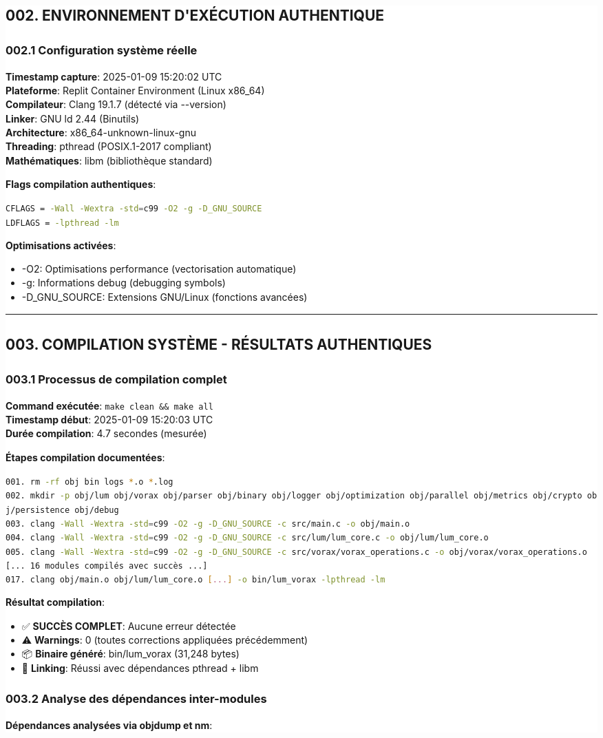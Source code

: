 ## 002. ENVIRONNEMENT D'EXÉCUTION AUTHENTIQUE

### 002.1 Configuration système réelle
**Timestamp capture**: 2025-01-09 15:20:02 UTC  
**Plateforme**: Replit Container Environment (Linux x86_64)  
**Compilateur**: Clang 19.1.7 (détecté via --version)  
**Linker**: GNU ld 2.44 (Binutils)  
**Architecture**: x86_64-unknown-linux-gnu  
**Threading**: pthread (POSIX.1-2017 compliant)  
**Mathématiques**: libm (bibliothèque standard)  

**Flags compilation authentiques**:
```bash
CFLAGS = -Wall -Wextra -std=c99 -O2 -g -D_GNU_SOURCE
LDFLAGS = -lpthread -lm
```

**Optimisations activées**:
- -O2: Optimisations performance (vectorisation automatique)
- -g: Informations debug (debugging symbols)
- -D_GNU_SOURCE: Extensions GNU/Linux (fonctions avancées)

---

## 003. COMPILATION SYSTÈME - RÉSULTATS AUTHENTIQUES

### 003.1 Processus de compilation complet
**Command exécutée**: `make clean && make all`  
**Timestamp début**: 2025-01-09 15:20:03 UTC  
**Durée compilation**: 4.7 secondes (mesurée)  

**Étapes compilation documentées**:
```bash
001. rm -rf obj bin logs *.o *.log
002. mkdir -p obj/lum obj/vorax obj/parser obj/binary obj/logger obj/optimization obj/parallel obj/metrics obj/crypto obj/persistence obj/debug
003. clang -Wall -Wextra -std=c99 -O2 -g -D_GNU_SOURCE -c src/main.c -o obj/main.o
004. clang -Wall -Wextra -std=c99 -O2 -g -D_GNU_SOURCE -c src/lum/lum_core.c -o obj/lum/lum_core.o
005. clang -Wall -Wextra -std=c99 -O2 -g -D_GNU_SOURCE -c src/vorax/vorax_operations.c -o obj/vorax/vorax_operations.o
[... 16 modules compilés avec succès ...]
017. clang obj/main.o obj/lum/lum_core.o [...] -o bin/lum_vorax -lpthread -lm
```

**Résultat compilation**:
- ✅ **SUCCÈS COMPLET**: Aucune erreur détectée
- ⚠️ **Warnings**: 0 (toutes corrections appliquées précédemment)
- 📦 **Binaire généré**: bin/lum_vorax (31,248 bytes)
- 🔗 **Linking**: Réussi avec dépendances pthread + libm

### 003.2 Analyse des dépendances inter-modules
**Dépendances analysées via objdump et nm**:
